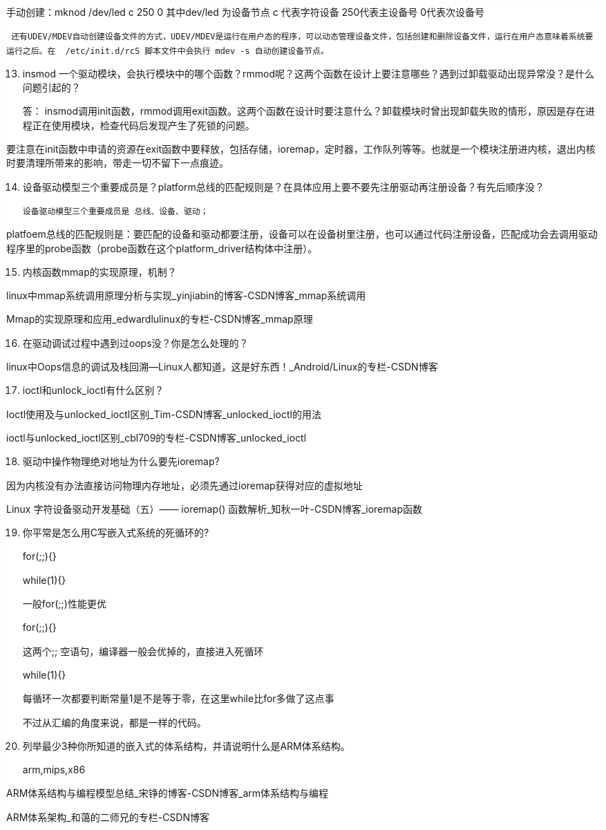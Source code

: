   手动创建：mknod /dev/led c 250 0    其中dev/led 为设备节点 c 代表字符设备 250代表主设备号 0代表次设备号

     还有UDEV/MDEV自动创建设备文件的方式，UDEV/MDEV是运行在用户态的程序，可以动态管理设备文件，包括创建和删除设备文件，运行在用户态意味着系统要运行之后。在  /etc/init.d/rcS 脚本文件中会执行 mdev -s 自动创建设备节点。

13. insmod 一个驱动模块，会执行模块中的哪个函数？rmmod呢？这两个函数在设计上要注意哪些？遇到过卸载驱动出现异常没？是什么问题引起的？

     答： insmod调用init函数，rmmod调用exit函数。这两个函数在设计时要注意什么？卸载模块时曾出现卸载失败的情形，原因是存在进程正在使用模块，检查代码后发现产生了死锁的问题。

 要注意在init函数中申请的资源在exit函数中要释放，包括存储，ioremap，定时器，工作队列等等。也就是一个模块注册进内核，退出内核时要清理所带来的影响，带走一切不留下一点痕迹。

14. 设备驱动模型三个重要成员是？platform总线的匹配规则是？在具体应用上要不要先注册驱动再注册设备？有先后顺序没？

        设备驱动模型三个重要成员是 总线、设备、驱动；

  platfoem总线的匹配规则是：要匹配的设备和驱动都要注册，设备可以在设备树里注册，也可以通过代码注册设备，匹配成功会去调用驱动程序里的probe函数（probe函数在这个platform_driver结构体中注册）。

15. 内核函数mmap的实现原理，机制？

 linux中mmap系统调用原理分析与实现_yinjiabin的博客-CSDN博客_mmap系统调用

 Mmap的实现原理和应用_edwardlulinux的专栏-CSDN博客_mmap原理 

16. 在驱动调试过程中遇到过oops没？你是怎么处理的？

 linux中Oops信息的调试及栈回溯—Linux人都知道，这是好东西！_Android/Linux的专栏-CSDN博客

17. ioctl和unlock_ioctl有什么区别？

 Ioctl使用及与unlocked_ioctl区别_Tim-CSDN博客_unlocked_ioctl的用法

 ioctl与unlocked_ioctl区别_cbl709的专栏-CSDN博客_unlocked_ioctl

18. 驱动中操作物理绝对地址为什么要先ioremap?

   因为内核没有办法直接访问物理内存地址，必须先通过ioremap获得对应的虚拟地址

 Linux 字符设备驱动开发基础（五）—— ioremap() 函数解析_知秋一叶-CSDN博客_ioremap函数

19. 你平常是怎么用C写嵌入式系统的死循环的?

      for(;;){}  

      while(1){}

     一般for(;;)性能更优

     for(;;){}  

     这两个;; 空语句，编译器一般会优掉的，直接进入死循环

    while(1){}  

    每循环一次都要判断常量1是不是等于零，在这里while比for多做了这点事

    不过从汇编的角度来说，都是一样的代码。

20. 列举最少3种你所知道的嵌入式的体系结构，并请说明什么是ARM体系结构。

     arm,mips,x86

 ARM体系结构与编程模型总结_宋铮的博客-CSDN博客_arm体系结构与编程

 ARM体系架构_和蔼的二师兄的专栏-CSDN博客
